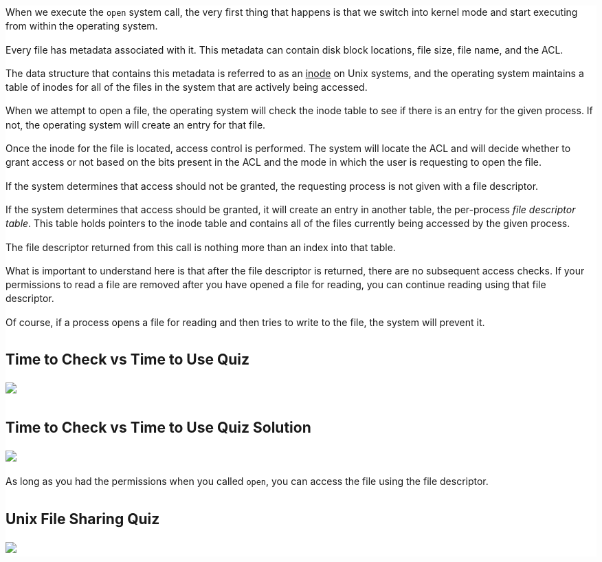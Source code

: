 When we execute the `open` system call, the very first thing that happens is
that we switch into kernel mode and start executing from within the operating
system.

Every file has metadata associated with it. This metadata can contain disk block
locations, file size, file name, and the ACL.

The data structure that contains this metadata is referred to as an
[inode](https://en.wikipedia.org/wiki/Inode)  on Unix systems, and the operating
system maintains a table of inodes for all of the files in the system that are
actively being accessed.

When we attempt to open a file, the operating system will check the inode table
to see if there is an entry for the given process. If not, the operating system
will create an entry for that file.

Once the inode for the file is located, access control is performed. The system
will locate the ACL and will decide whether to grant access or not based on the
bits present in the ACL and the mode in which the user is requesting to open the
file.

If the system determines that access should not be granted, the requesting
process is not given with a file descriptor.

If the system determines that access should be granted, it will create an entry
in another table, the per-process *file descriptor table*. This table holds
pointers to the inode table and contains all of the files currently being
accessed by the given process.

The file descriptor returned from this call is nothing more than an index into
that table.

What is important to understand here is that after the file descriptor is
returned, there are no subsequent access checks. If your permissions to read a
file are removed after you have opened a file for reading, you can continue
reading using that file descriptor.

Of course, if a process opens a file for reading and then tries to write to the
file, the system will prevent it.

## Time to Check vs Time to Use Quiz

![](https://assets.omscs-notes.com/images/notes/information-security/252D27FB-9B58-4DCD-AE9C-6D6B7C3143E9.png)

## Time to Check vs Time to Use Quiz Solution

![](https://assets.omscs-notes.com/images/notes/information-security/B464C794-6718-40DB-BDAB-EAA956AD1C13.png)

As long as you had the permissions when you called `open`, you can access the
file using the file descriptor.

## Unix File Sharing Quiz

![](https://assets.omscs-notes.com/images/notes/information-security/88897E9D-9338-459B-B582-7A87A6EB74E6.png)
